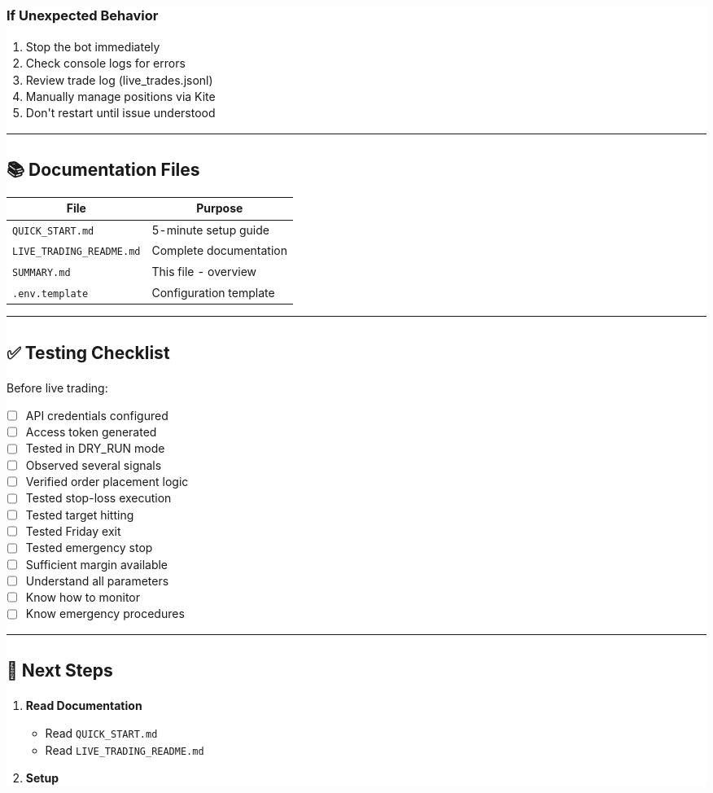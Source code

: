 ### If Unexpected Behavior

1. Stop the bot immediately
2. Check console logs for errors
3. Review trade log (live_trades.jsonl)
4. Manually manage positions via Kite
5. Don't restart until issue understood

---

## 📚 Documentation Files

| File                     | Purpose                |
| ------------------------ | ---------------------- |
| `QUICK_START.md`         | 5-minute setup guide   |
| `LIVE_TRADING_README.md` | Complete documentation |
| `SUMMARY.md`             | This file - overview   |
| `.env.template`          | Configuration template |

---

## ✅ Testing Checklist

Before live trading:

- [ ] API credentials configured
- [ ] Access token generated
- [ ] Tested in DRY_RUN mode
- [ ] Observed several signals
- [ ] Verified order placement logic
- [ ] Tested stop-loss execution
- [ ] Tested target hitting
- [ ] Tested Friday exit
- [ ] Tested emergency stop
- [ ] Sufficient margin available
- [ ] Understand all parameters
- [ ] Know how to monitor
- [ ] Know emergency procedures

---

## 🎯 Next Steps

1. **Read Documentation**

   - Read `QUICK_START.md`
   - Read `LIVE_TRADING_README.md`

2. **Setup**
